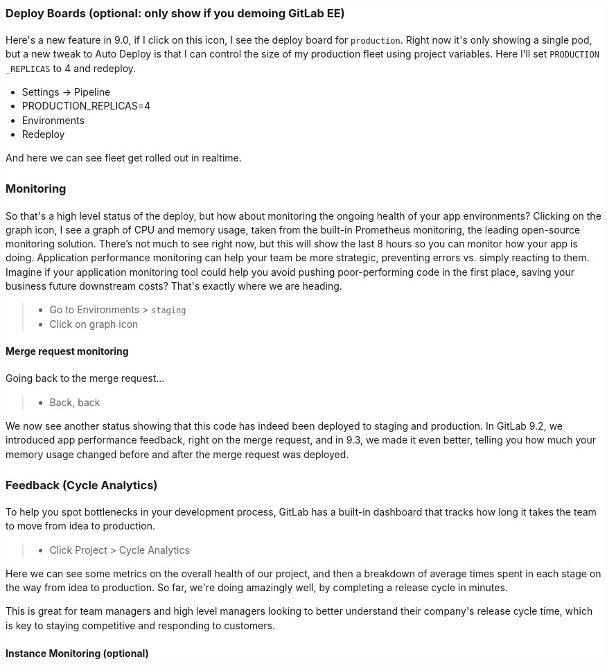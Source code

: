 ### Deploy Boards (optional: only show if you demoing GitLab EE)

Here's a new feature in 9.0, if I click on this icon, I see the deploy board for `production`. Right now it's only showing a single pod, but a new tweak to Auto Deploy is that I can control the size of my production fleet using project variables. Here I’ll set `PRODUCTION_REPLICAS` to 4 and redeploy.

* Settings -> Pipeline
* PRODUCTION_REPLICAS=4
* Environments
* Redeploy

And here we can see fleet get rolled out in realtime.

### Monitoring

So that's a high level status of the deploy, but how about monitoring the ongoing health of your app environments? Clicking on the graph icon, I see a graph of CPU and memory usage, taken from the built-in Prometheus monitoring, the leading open-source monitoring solution. There’s not much to see right now, but this will show the last 8 hours so you can monitor how your app is doing. Application performance monitoring can help your team be more strategic, preventing errors vs. simply reacting to them. Imagine if your application monitoring tool could help you avoid pushing poor-performing code in the first place, saving your business future downstream costs? That's exactly where we are heading.

> * Go to Environments > `staging`
> * Click on graph icon

#### Merge request monitoring

Going back to the merge request...

> * Back, back

We now see another status showing that this code has indeed been deployed to staging and production. In GitLab 9.2, we introduced app performance feedback, right on the merge request, and in 9.3, we made it even better, telling you how much your memory usage changed before and after the merge request was deployed.

### Feedback (Cycle Analytics)

To help you spot bottlenecks in your development process, GitLab has a built-in dashboard that tracks how long it takes the team to move from idea to production.

> * Click Project > Cycle Analytics

Here we can see some metrics on the overall health of our project, and then a breakdown of average times spent in each stage on the way from idea to production. So far, we're doing amazingly well, by completing a release cycle in minutes.

This is great for team managers and high level managers looking to better understand their company's release cycle time, which is key to staying competitive and responding to customers.

#### Instance Monitoring (optional)
